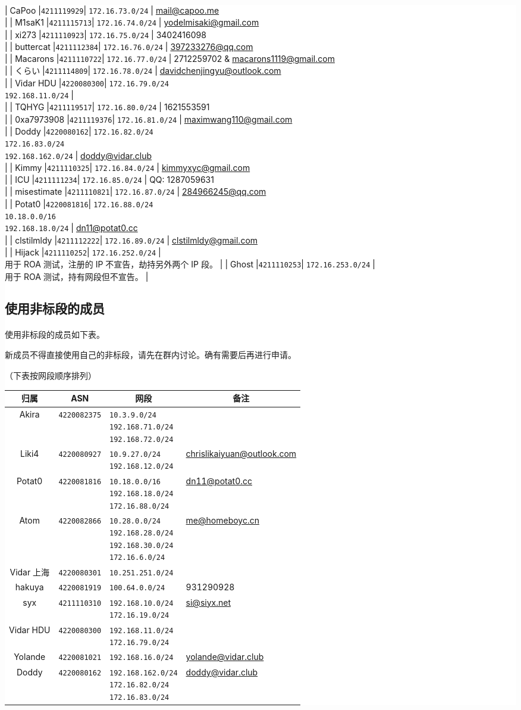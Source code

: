 |      CaPoo      |`4211119929`|                              `172.16.73.0/24`                             |              mail@capoo.me<br>              |
|      M1saK1     |`4211115713`|                              `172.16.74.0/24`                             |          yodelmisaki@gmail.com<br>          |
|      xi273      |`4211110923`|                              `172.16.75.0/24`                             |                3402416098<br>               |
|    buttercat    |`4211112384`|                              `172.16.76.0/24`                             |             397233276@qq.com<br>            |
|     Macarons    |`4211110722`|                              `172.16.77.0/24`                             | 2712259702 &amp; macarons1119@gmail.com<br> |
|       くらい       |`4211114809`|                              `172.16.78.0/24`                             |       davidchenjingyu@outlook.com<br>       |
|    Vidar HDU    |`4220080300`|                   `172.16.79.0/24`<br>`192.168.11.0/24`                   |                     <br>                    |
|      TQHYG      |`4211119517`|                              `172.16.80.0/24`                             |                1621553591<br>               |
|    0xa7973908   |`4211119376`|                              `172.16.81.0/24`                             |          maximwang110@gmail.com<br>         |
|      Doddy      |`4220080162`|         `172.16.82.0/24`<br>`172.16.83.0/24`<br>`192.168.162.0/24`        |             doddy@vidar.club<br>            |
|      Kimmy      |`4211110325`|                              `172.16.84.0/24`                             |            kimmyxyc@gmail.com<br>           |
|       ICU       |`4211111234`|                              `172.16.85.0/24`                             |              QQ: 1287059631<br>             |
|   misestimate   |`4211110821`|                              `172.16.87.0/24`                             |             284966245@qq.com<br>            |
|      Potat0     |`4220081816`|          `172.16.88.0/24`<br>`10.18.0.0/16`<br>`192.168.18.0/24`          |              dn11@potat0.cc<br>             |
|    clstilmldy   |`4211112222`|                              `172.16.89.0/24`                             |           clstilmldy@gmail.com<br>          |
|      Hijack     |`4211110252`|                             `172.16.252.0/24`                             |    <br>用于 ROA 测试，注册的 IP 不宣告，劫持另外两个 IP 段。    |
|      Ghost      |`4211110253`|                             `172.16.253.0/24`                             |           <br>用于 ROA 测试，持有网段但不宣告。           |

## 使用非标段的成员

使用非标段的成员如下表。

新成员不得直接使用自己的非标段，请先在群内讨论。确有需要后再进行申请。

（下表按网段顺序排列）

|    归属   |     ASN    |                                     网段                                    |              备注              |
|:-:|:-:|---|---|
|  Akira  |`4220082375`|          `10.3.9.0/24`<br>`192.168.71.0/24`<br>`192.168.72.0/24`          |             <br>             |
|  Liki4  |`4220080927`|                    `10.9.27.0/24`<br>`192.168.12.0/24`                    |chrislikaiyuan@outlook.com<br>|
|  Potat0 |`4220081816`|          `10.18.0.0/16`<br>`192.168.18.0/24`<br>`172.16.88.0/24`          |      dn11@potat0.cc<br>      |
|   Atom  |`4220082866`|`10.28.0.0/24`<br>`192.168.28.0/24`<br>`192.168.30.0/24`<br>`172.16.6.0/24`|      me@homeboyc.cn<br>      |
| Vidar 上海|`4220080301`|                             `10.251.251.0/24`                             |             <br>             |
|  hakuya |`4220081919`|                              `100.64.0.0/24`                              |         931290928<br>        |
|   syx   |`4211110310`|                   `192.168.10.0/24`<br>`172.16.19.0/24`                   |        si@siyx.net<br>       |
|Vidar HDU|`4220080300`|                   `192.168.11.0/24`<br>`172.16.79.0/24`                   |             <br>             |
| Yolande |`4220081021`|                             `192.168.16.0/24`                             |    yolande@vidar.club<br>    |
|  Doddy  |`4220080162`|         `192.168.162.0/24`<br>`172.16.82.0/24`<br>`172.16.83.0/24`        |     doddy@vidar.club<br>     |
